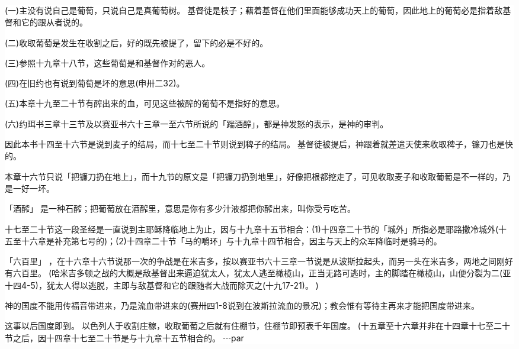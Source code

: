 (一)主没有说自己是葡萄，只说自己是真葡萄树。
基督徒是枝子；藉着基督在他们里面能够成功天上的葡萄，因此地上的葡萄必是指着敌基督和它的跟从者说的。

(二)收取葡萄是发生在收割之后，好的既先被提了，留下的必是不好的。

(三)参照十九章十八节，这些葡萄是和基督作对的恶人。

(四)在旧约也有说到葡萄是坏的意思(申卅二32)。

(五)本章十九至二十节有醡出来的血，可见这些被醡的葡萄不是指好的意思。

(六)约珥书三章十三节及以赛亚书六十三章一至六节所说的「踹酒醡」，都是神发怒的表示，是神的审判。

因此本书十四至十六节是说到麦子的结局，而十七至二十节则说到稗子的结局。
基督徒被提后，神跟着就差遣天使来收取稗子，镰刀也是快的。

本章十六节只说「把镰刀扔在地上」，而十九节的原文是「把镰刀扔到地里」，好像把根都挖走了，可见收取麦子和收取葡萄是不一样的，乃是一好一坏。

「酒醡」
是一种石醡；把葡萄放在酒醡里，意思是你有多少汁液都把你醡出来，叫你受亏吃苦。

十七至二十节这一段圣经是一直说到主耶稣降临地上为止，因与十九章十五节相合：(1)十四章二十节的「城外」所指必是耶路撒冷城外(十五至十六章是补充第七号的)；(2)十四章二十节「马的嚼环」与十九章十四节相合，因主与天上的众军降临时是骑马的。

「六百里」
，在十六章十六节说那一次的争战是在米吉多，按以赛亚书六十三章一节说是从波斯拉起头，而另一头在米吉多，两地之间刚好有六百里。
(哈米吉多顿之战的大概是敌基督出来逼迫犹太人，犹太人逃至橄榄山，正当无路可逃时，主的脚踏在橄榄山，山便分裂为二(亚十四4-5)，犹太人得以逃脱，主即与敌基督和它的跟随者大战而除灭之(十九17-21)。
)

神的国度不能用传福音带进来，乃是流血带进来的(赛卅四1-8说到在波斯拉流血的景况)；教会惟有等待主再来才能把国度带进来。

这事以后国度即到。
以色列人于收割庄稼，收取葡萄之后就有住棚节，住棚节即预表千年国度。
(十五章至十六章并非在十四章十七至二十节之后，因十四章十七至二十节是与十九章十五节相合的。
┄par
